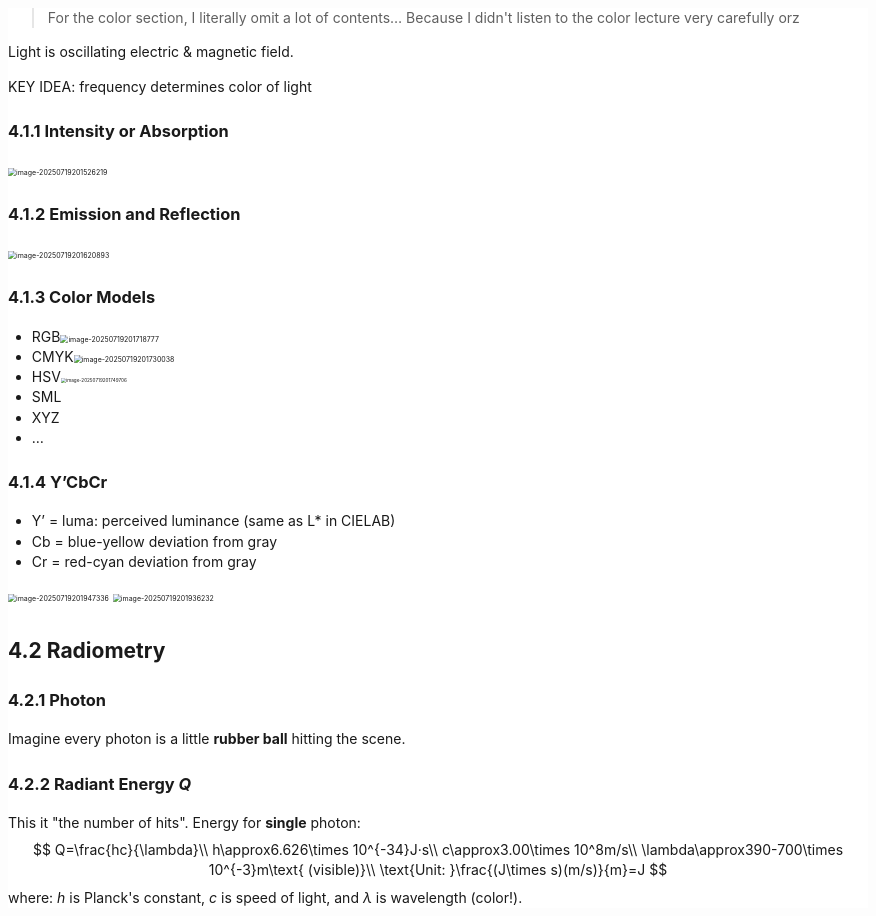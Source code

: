 > For the color section, I literally omit a lot of contents… Because I didn't listen to the color lecture very carefully orz

Light is oscillating electric & magnetic field.

 KEY IDEA: frequency determines color of light

### 4.1.1 Intensity or Absorption

<img src="D:\BingkuiTongPersonalWebsite\tbbbk.github.io\blogs\cg\images\image-20250719201526219.png" alt="image-20250719201526219" style="zoom:50%;" />

### 4.1.2 Emission and Reflection

<img src="D:\BingkuiTongPersonalWebsite\tbbbk.github.io\blogs\cg\images\image-20250719201620893.png" alt="image-20250719201620893" style="zoom:50%;" />

### 4.1.3 Color Models

- RGB<img src="D:\BingkuiTongPersonalWebsite\tbbbk.github.io\blogs\cg\images\image-20250719201718777.png" alt="image-20250719201718777" style="zoom:50%;" />
- CMYK<img src="D:\BingkuiTongPersonalWebsite\tbbbk.github.io\blogs\cg\images\image-20250719201730038.png" alt="image-20250719201730038" style="zoom:50%;" />
- HSV<img src="D:\BingkuiTongPersonalWebsite\tbbbk.github.io\blogs\cg\images\image-20250719201749706.png" alt="image-20250719201749706" style="zoom:33%;" />
- SML
- XYZ
- …

### 4.1.4  Y’CbCr

- Y’ = luma: perceived luminance (same as L* in CIELAB)  
- Cb = blue-yellow deviation from gray
- Cr = red-cyan deviation from gray

<img src="D:\BingkuiTongPersonalWebsite\tbbbk.github.io\blogs\cg\images\image-20250719201947336.png" alt="image-20250719201947336" style="zoom:50%;" />

<img src="D:\BingkuiTongPersonalWebsite\tbbbk.github.io\blogs\cg\images\image-20250719201936232.png" alt="image-20250719201936232" style="zoom:50%;" />

## **4.2 Radiometry**

### 4.2.1 Photon

Imagine every photon is a little **rubber ball** hitting the scene.

### 4.2.2 Radiant Energy $Q$

This it "the number of hits". Energy for **single** photon:
$$
Q=\frac{hc}{\lambda}\\
h\approx6.626\times 10^{-34}J·s\\
c\approx3.00\times 10^8m/s\\
\lambda\approx390-700\times 10^{-3}m\text{ (visible)}\\
\text{Unit: }\frac{(J\times s)(m/s)}{m}=J
$$
where: $h$ is Planck's constant, $c$ is speed of light, and $\lambda$ is wavelength (color!).

